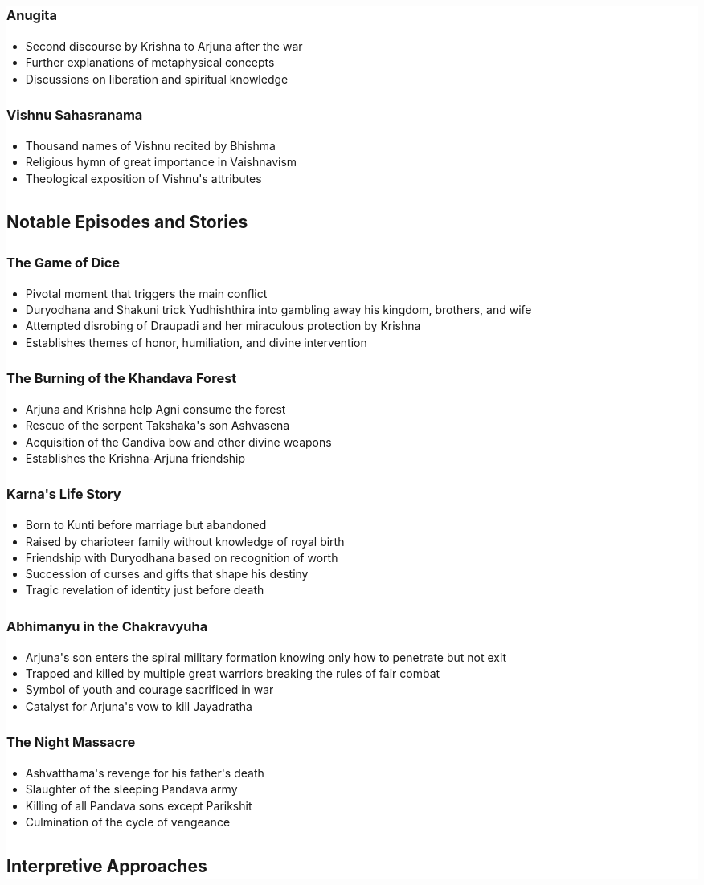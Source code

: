 ### Anugita

- Second discourse by Krishna to Arjuna after the war
- Further explanations of metaphysical concepts
- Discussions on liberation and spiritual knowledge

### Vishnu Sahasranama

- Thousand names of Vishnu recited by Bhishma
- Religious hymn of great importance in Vaishnavism
- Theological exposition of Vishnu's attributes

## Notable Episodes and Stories

### The Game of Dice

- Pivotal moment that triggers the main conflict
- Duryodhana and Shakuni trick Yudhishthira into gambling away his kingdom, brothers, and wife
- Attempted disrobing of Draupadi and her miraculous protection by Krishna
- Establishes themes of honor, humiliation, and divine intervention

### The Burning of the Khandava Forest

- Arjuna and Krishna help Agni consume the forest
- Rescue of the serpent Takshaka's son Ashvasena
- Acquisition of the Gandiva bow and other divine weapons
- Establishes the Krishna-Arjuna friendship

### Karna's Life Story

- Born to Kunti before marriage but abandoned
- Raised by charioteer family without knowledge of royal birth
- Friendship with Duryodhana based on recognition of worth
- Succession of curses and gifts that shape his destiny
- Tragic revelation of identity just before death

### Abhimanyu in the Chakravyuha

- Arjuna's son enters the spiral military formation knowing only how to penetrate but not exit
- Trapped and killed by multiple great warriors breaking the rules of fair combat
- Symbol of youth and courage sacrificed in war
- Catalyst for Arjuna's vow to kill Jayadratha

### The Night Massacre

- Ashvatthama's revenge for his father's death
- Slaughter of the sleeping Pandava army
- Killing of all Pandava sons except Parikshit
- Culmination of the cycle of vengeance

## Interpretive Approaches

